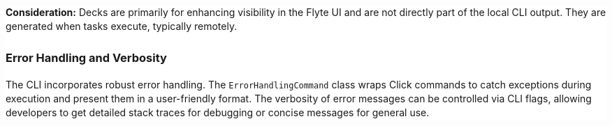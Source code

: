 **Consideration:** Decks are primarily for enhancing visibility in the Flyte UI and are not directly part of the local CLI output. They are generated when tasks execute, typically remotely.

### Error Handling and Verbosity

The CLI incorporates robust error handling. The `ErrorHandlingCommand` class wraps Click commands to catch exceptions during execution and present them in a user-friendly format. The verbosity of error messages can be controlled via CLI flags, allowing developers to get detailed stack traces for debugging or concise messages for general use.



